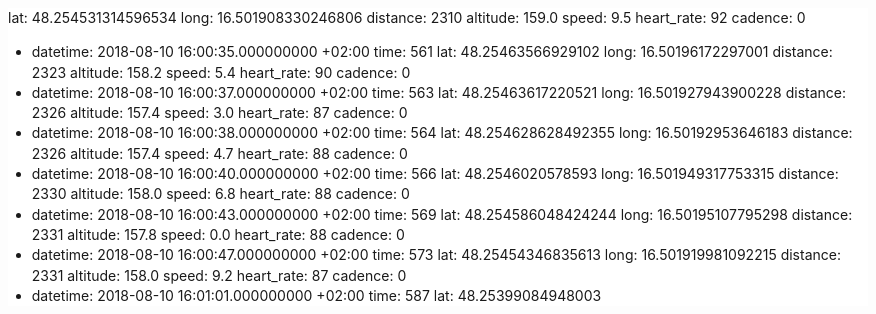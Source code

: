   lat: 48.254531314596534
  long: 16.501908330246806
  distance: 2310
  altitude: 159.0
  speed: 9.5
  heart_rate: 92
  cadence: 0
- datetime: 2018-08-10 16:00:35.000000000 +02:00
  time: 561
  lat: 48.25463566929102
  long: 16.50196172297001
  distance: 2323
  altitude: 158.2
  speed: 5.4
  heart_rate: 90
  cadence: 0
- datetime: 2018-08-10 16:00:37.000000000 +02:00
  time: 563
  lat: 48.25463617220521
  long: 16.501927943900228
  distance: 2326
  altitude: 157.4
  speed: 3.0
  heart_rate: 87
  cadence: 0
- datetime: 2018-08-10 16:00:38.000000000 +02:00
  time: 564
  lat: 48.254628628492355
  long: 16.50192953646183
  distance: 2326
  altitude: 157.4
  speed: 4.7
  heart_rate: 88
  cadence: 0
- datetime: 2018-08-10 16:00:40.000000000 +02:00
  time: 566
  lat: 48.2546020578593
  long: 16.501949317753315
  distance: 2330
  altitude: 158.0
  speed: 6.8
  heart_rate: 88
  cadence: 0
- datetime: 2018-08-10 16:00:43.000000000 +02:00
  time: 569
  lat: 48.254586048424244
  long: 16.50195107795298
  distance: 2331
  altitude: 157.8
  speed: 0.0
  heart_rate: 88
  cadence: 0
- datetime: 2018-08-10 16:00:47.000000000 +02:00
  time: 573
  lat: 48.25454346835613
  long: 16.501919981092215
  distance: 2331
  altitude: 158.0
  speed: 9.2
  heart_rate: 87
  cadence: 0
- datetime: 2018-08-10 16:01:01.000000000 +02:00
  time: 587
  lat: 48.25399084948003